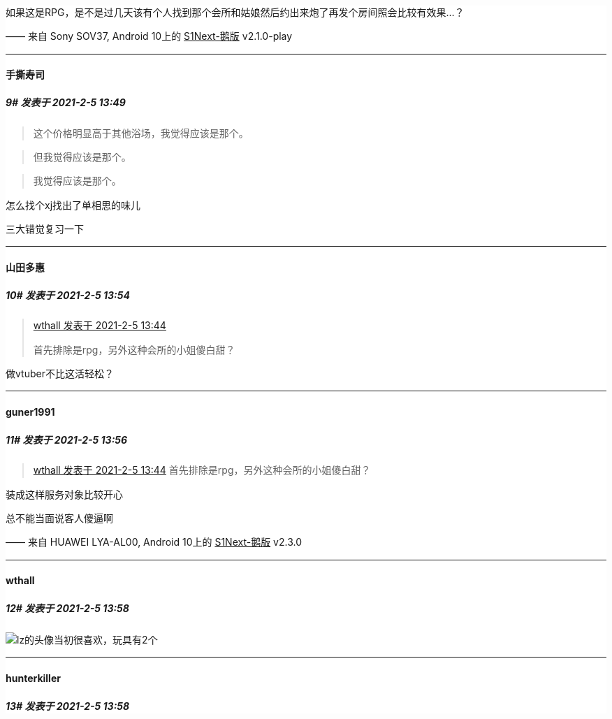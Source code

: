 如果这是RPG，是不是过几天该有个人找到那个会所和姑娘然后约出来炮了再发个房间照会比较有效果…？

—— 来自 Sony SOV37, Android 10上的 [S1Next-鹅版](https://github.com/ykrank/S1-Next/releases) v2.1.0-play


-----

####  手撕寿司  
##### 9#       发表于 2021-2-5 13:49


<blockquote>这个价格明显高于其他浴场，我觉得应该是那个。 </blockquote><blockquote>但我觉得应该是那个。  </blockquote><blockquote>我觉得应该是那个。</blockquote>
怎么找个xj找出了单相思的味儿


三大错觉复习一下


-----

####  山田多惠  
##### 10#       发表于 2021-2-5 13:54


<blockquote><a href="httphttps://bbs.saraba1st.com/2b/forum.php?mod=redirect&amp;goto=findpost&amp;pid=50246809&amp;ptid=1986412" target="_blank">wthall 发表于 2021-2-5 13:44</a>

首先排除是rpg，另外这种会所的小姐傻白甜？</blockquote>
做vtuber不比这活轻松？


-----

####  guner1991  
##### 11#       发表于 2021-2-5 13:56


<blockquote><a href="httphttps://bbs.saraba1st.com/2b/forum.php?mod=redirect&amp;goto=findpost&amp;pid=50246809&amp;ptid=1986412" target="_blank">wthall 发表于 2021-2-5 13:44</a>
首先排除是rpg，另外这种会所的小姐傻白甜？</blockquote>
装成这样服务对象比较开心

总不能当面说客人傻逼啊

—— 来自 HUAWEI LYA-AL00, Android 10上的 [S1Next-鹅版](https://github.com/ykrank/S1-Next/releases) v2.3.0


-----

####  wthall  
##### 12#       发表于 2021-2-5 13:58


<img src="https://static.saraba1st.com/image/smiley/face2017/066.png" referrerpolicy="no-referrer">lz的头像当初很喜欢，玩具有2个


-----

####  hunterkiller  
##### 13#       发表于 2021-2-5 13:58
